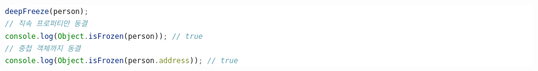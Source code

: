 ```js
deepFreeze(person);
// 직속 프로퍼티만 동결
console.log(Object.isFrozen(person)); // true
// 중첩 객체까지 동결
console.log(Object.isFrozen(person.address)); // true
```

